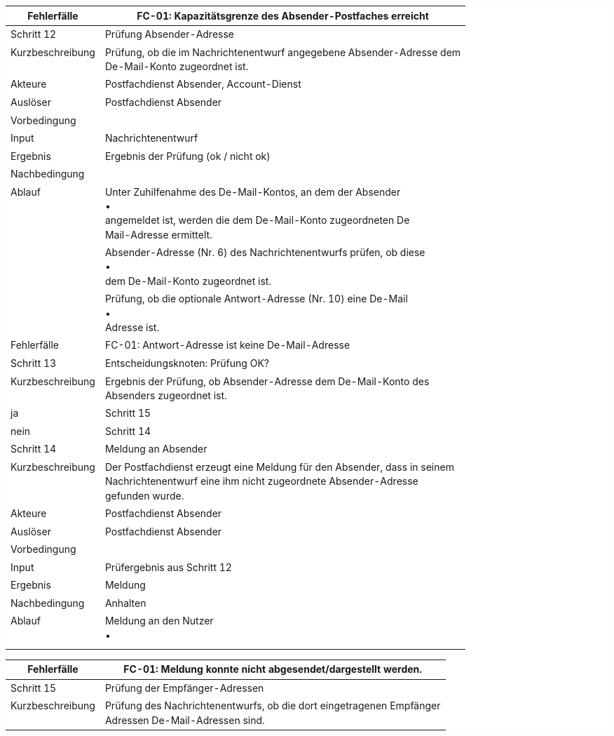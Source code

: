 <span id="page-28-1"></span><span id="page-28-0"></span>

| Fehlerfälle      | FC-01: Kapazitätsgrenze des Absender-Postfaches erreicht                                                                                                      |
|------------------|---------------------------------------------------------------------------------------------------------------------------------------------------------------|
| Schritt 12       | Prüfung Absender-Adresse                                                                                                                                      |
| Kurzbeschreibung | Prüfung, ob die im Nachrichtenentwurf angegebene Absender-Adresse dem<br>De-Mail-Konto zugeordnet ist.                                                        |
| Akteure          | Postfachdienst Absender, Account-Dienst                                                                                                                       |
| Auslöser         | Postfachdienst Absender                                                                                                                                       |
| Vorbedingung     |                                                                                                                                                               |
| Input            | Nachrichtenentwurf                                                                                                                                            |
| Ergebnis         | Ergebnis der Prüfung (ok / nicht ok)                                                                                                                          |
| Nachbedingung    |                                                                                                                                                               |
| Ablauf           | Unter Zuhilfenahme des De-Mail-Kontos, an dem der Absender<br>•<br>angemeldet ist, werden die dem De-Mail-Konto zugeordneten De<br>Mail-Adresse ermittelt.    |
|                  | Absender-Adresse (Nr. 6) des Nachrichtenentwurfs prüfen, ob diese<br>•<br>dem De-Mail-Konto zugeordnet ist.                                                   |
|                  | Prüfung, ob die optionale Antwort-Adresse (Nr. 10) eine De-Mail<br>•<br>Adresse ist.                                                                          |
| Fehlerfälle      | FC-01: Antwort-Adresse ist keine De-Mail-Adresse                                                                                                              |
| Schritt 13       | Entscheidungsknoten: Prüfung OK?                                                                                                                              |
| Kurzbeschreibung | Ergebnis der Prüfung, ob Absender-Adresse dem De-Mail-Konto des<br>Absenders zugeordnet ist.                                                                  |
| ja               | Schritt 15                                                                                                                                                    |
| nein             | Schritt 14                                                                                                                                                    |
| Schritt 14       | Meldung an Absender                                                                                                                                           |
| Kurzbeschreibung | Der Postfachdienst erzeugt eine Meldung für den Absender, dass in seinem<br>Nachrichtenentwurf eine ihm nicht zugeordnete Absender-Adresse<br>gefunden wurde. |
| Akteure          | Postfachdienst Absender                                                                                                                                       |
| Auslöser         | Postfachdienst Absender                                                                                                                                       |
| Vorbedingung     |                                                                                                                                                               |
| Input            | Prüfergebnis aus Schritt 12                                                                                                                                   |
| Ergebnis         | Meldung                                                                                                                                                       |
| Nachbedingung    | Anhalten                                                                                                                                                      |
| Ablauf           | Meldung an den Nutzer<br>•                                                                                                                                    |
|                  |                                                                                                                                                               |

<span id="page-29-2"></span><span id="page-29-1"></span><span id="page-29-0"></span>

| Fehlerfälle      | FC-01: Meldung konnte nicht abgesendet/dargestellt werden.                                                                                      |
|------------------|-------------------------------------------------------------------------------------------------------------------------------------------------|
| Schritt 15       | Prüfung der Empfänger-Adressen                                                                                                                  |
| Kurzbeschreibung | Prüfung des Nachrichtenentwurfs, ob die dort eingetragenen Empfänger<br>Adressen De-Mail-Adressen sind.                                         |